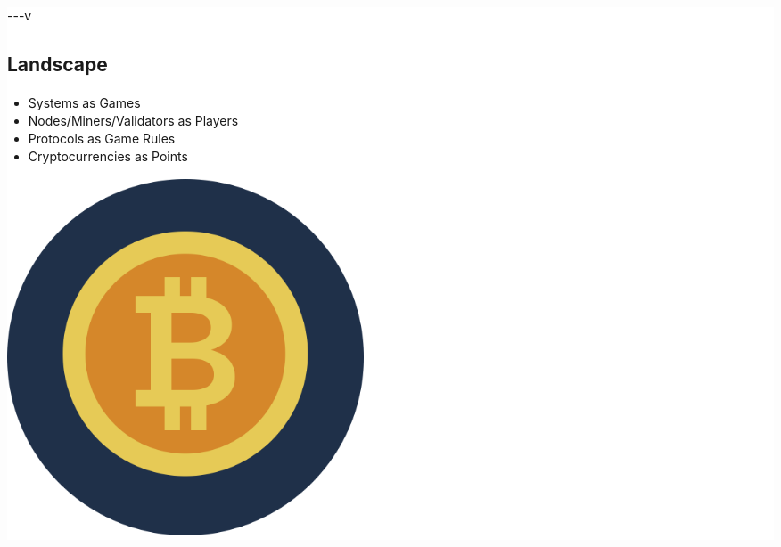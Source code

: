 ---v

## Landscape

<pba-cols>
    <pba-col>
        <ul>
            <li> Systems as Games </li>
            <li> Nodes/Miners/Validators as Players </li>
            <li> Protocols as Game Rules</li>
            <li> Cryptocurrencies as Points </li>
        </ul>
    </pba-col>
    <pba-col>
        <img style="width: 400px" src="./img/bitcoin.svg" alt="BTC symbol" />
    </pba-col>
